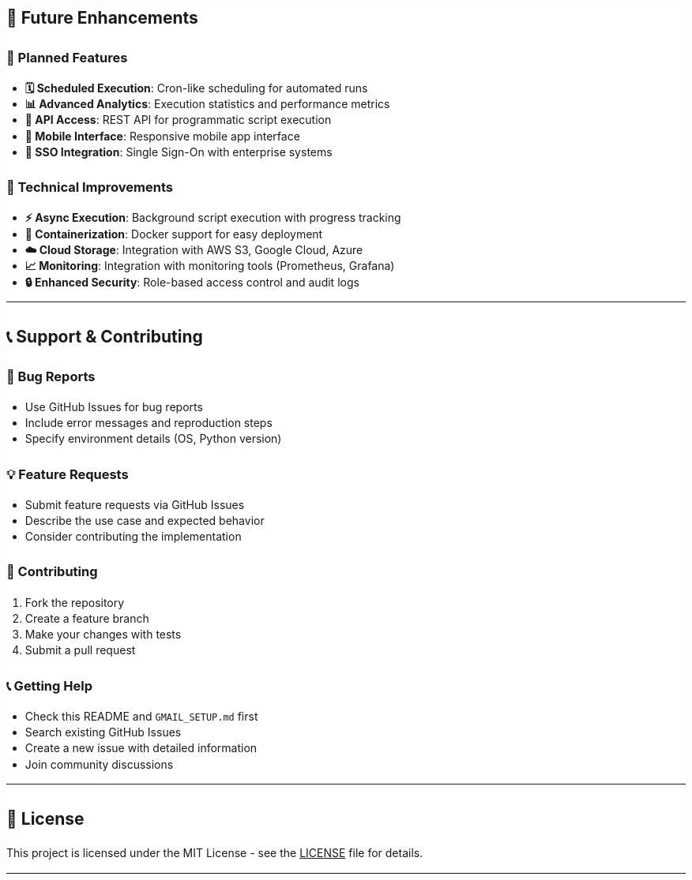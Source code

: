 
## 🚀 Future Enhancements

### **📅 Planned Features**
- **🗓️ Scheduled Execution**: Cron-like scheduling for automated runs
- **📊 Advanced Analytics**: Execution statistics and performance metrics
- **🔗 API Access**: REST API for programmatic script execution
- **📱 Mobile Interface**: Responsive mobile app interface
- **🏢 SSO Integration**: Single Sign-On with enterprise systems

### **🔧 Technical Improvements**
- **⚡ Async Execution**: Background script execution with progress tracking
- **🐳 Containerization**: Docker support for easy deployment
- **☁️ Cloud Storage**: Integration with AWS S3, Google Cloud, Azure
- **📈 Monitoring**: Integration with monitoring tools (Prometheus, Grafana)
- **🔒 Enhanced Security**: Role-based access control and audit logs

---

## 📞 Support & Contributing

### **🐛 Bug Reports**
- Use GitHub Issues for bug reports
- Include error messages and reproduction steps
- Specify environment details (OS, Python version)

### **💡 Feature Requests**
- Submit feature requests via GitHub Issues
- Describe the use case and expected behavior
- Consider contributing the implementation

### **🤝 Contributing**
1. Fork the repository
2. Create a feature branch
3. Make your changes with tests
4. Submit a pull request

### **📞 Getting Help**
- Check this README and `GMAIL_SETUP.md` first
- Search existing GitHub Issues
- Create a new issue with detailed information
- Join community discussions

---

## 📜 License

This project is licensed under the MIT License - see the [LICENSE](LICENSE) file for details.

---